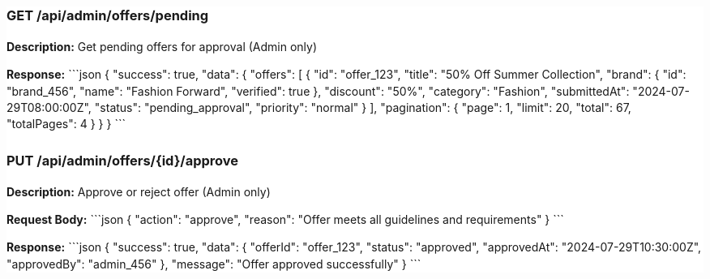 ### GET /api/admin/offers/pending
**Description:** Get pending offers for approval (Admin only)

**Response:**
\`\`\`json
{
  "success": true,
  "data": {
    "offers": [
      {
        "id": "offer_123",
        "title": "50% Off Summer Collection",
        "brand": {
          "id": "brand_456",
          "name": "Fashion Forward",
          "verified": true
        },
        "discount": "50%",
        "category": "Fashion",
        "submittedAt": "2024-07-29T08:00:00Z",
        "status": "pending_approval",
        "priority": "normal"
      }
    ],
    "pagination": {
      "page": 1,
      "limit": 20,
      "total": 67,
      "totalPages": 4
    }
  }
}
\`\`\`

### PUT /api/admin/offers/{id}/approve
**Description:** Approve or reject offer (Admin only)

**Request Body:**
\`\`\`json
{
  "action": "approve",
  "reason": "Offer meets all guidelines and requirements"
}
\`\`\`

**Response:**
\`\`\`json
{
  "success": true,
  "data": {
    "offerId": "offer_123",
    "status": "approved",
    "approvedAt": "2024-07-29T10:30:00Z",
    "approvedBy": "admin_456"
  },
  "message": "Offer approved successfully"
}
\`\`\`
